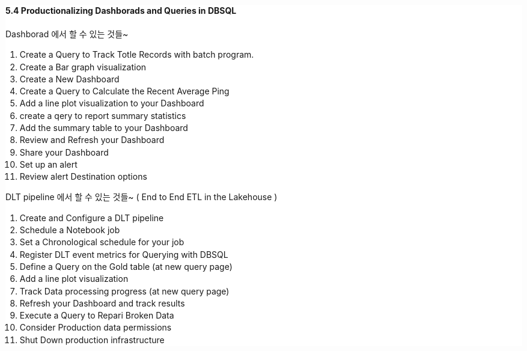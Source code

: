 #### 5.4 Productionalizing Dashborads and Queries in DBSQL
Dashborad 에서 할 수 있는 것들~
1. Create a Query to Track Totle Records with batch program.
2. Create a Bar graph visualization
3. Create a New Dashboard
4. Create a Query to Calculate the Recent Average Ping
5. Add a line plot visualization to your Dashboard
6. create a qery to report summary statistics
7. Add the summary table to your Dashboard
8. Review and Refresh your Dashboard
9. Share your Dashboard
10. Set up an alert
11. Review alert Destination options

DLT pipeline 에서 할 수 있는 것들~ ( End to End ETL in the Lakehouse )
1. Create and Configure a DLT pipeline
2. Schedule a Notebook job
3. Set a Chronological schedule for your job
4. Register DLT event metrics for Querying with DBSQL
5. Define a Query on the Gold table (at new query page)
6. Add a line plot visualization
7. Track Data processing progress (at new query page)
8. Refresh your Dashboard and track results
9. Execute a Query to Repari Broken Data
10. Consider Production data permissions
11. Shut Down production infrastructure

